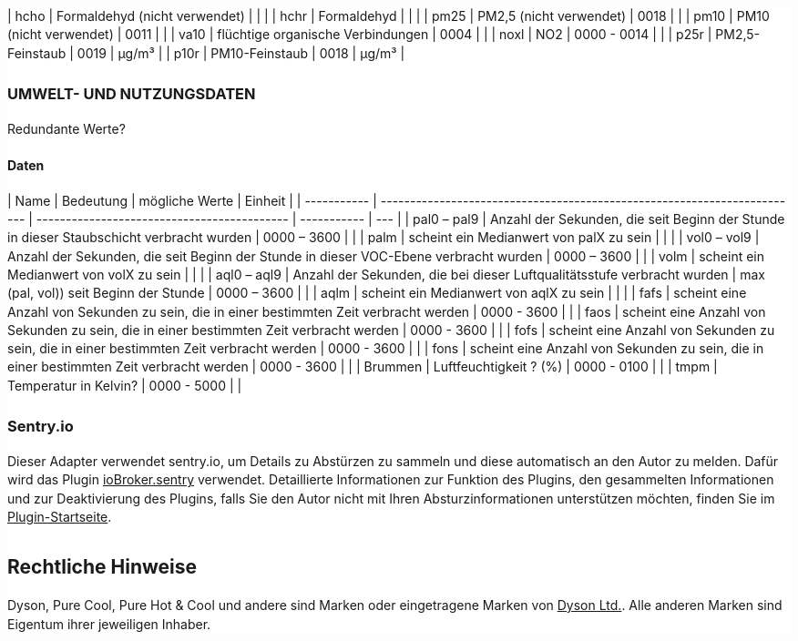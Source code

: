 | hcho | Formaldehyd (nicht verwendet) | | |
| hchr | Formaldehyd | | |
| pm25 | PM2,5 (nicht verwendet) | 0018 | |
| pm10 | PM10 (nicht verwendet) | 0011 | |
| va10 | flüchtige organische Verbindungen | 0004 | |
| noxl | NO2 | 0000 - 0014 | |
| p25r | PM2,5-Feinstaub | 0019 | µg/m³ |
| p10r | PM10-Feinstaub | 0018 | µg/m³ |

### UMWELT- UND NUTZUNGSDATEN
Redundante Werte?

#### Daten
| Name | Bedeutung | mögliche Werte | Einheit |
| ----------- | ------------------------------------------------------------------------ | ------------------------------------------- | ----------- | --- |
| pal0 – pal9 | Anzahl der Sekunden, die seit Beginn der Stunde in dieser Staubschicht verbracht wurden | 0000 – 3600 | |
| palm | scheint ein Medianwert von palX zu sein | | |
| vol0 – vol9 | Anzahl der Sekunden, die seit Beginn der Stunde in dieser VOC-Ebene verbracht wurden | 0000 – 3600 | |
| volm | scheint ein Medianwert von volX zu sein | | |
| aql0 – aql9 | Anzahl der Sekunden, die bei dieser Luftqualitätsstufe verbracht wurden | max (pal, vol)) seit Beginn der Stunde | 0000 – 3600 | |
| aqlm | scheint ein Medianwert von aqlX zu sein | | |
| fafs | scheint eine Anzahl von Sekunden zu sein, die in einer bestimmten Zeit verbracht werden | 0000 - 3600 | |
| faos | scheint eine Anzahl von Sekunden zu sein, die in einer bestimmten Zeit verbracht werden | 0000 - 3600 | |
| fofs | scheint eine Anzahl von Sekunden zu sein, die in einer bestimmten Zeit verbracht werden | 0000 - 3600 | |
| fons | scheint eine Anzahl von Sekunden zu sein, die in einer bestimmten Zeit verbracht werden | 0000 - 3600 | |
| Brummen | Luftfeuchtigkeit ? (%) | 0000 - 0100 | |
| tmpm | Temperatur in Kelvin? | 0000 - 5000 | |

### Sentry.io
Dieser Adapter verwendet sentry.io, um Details zu Abstürzen zu sammeln und diese automatisch an den Autor zu melden. Dafür wird das Plugin [ioBroker.sentry](https://github.com/ioBroker/plugin-sentry) verwendet. Detaillierte Informationen zur Funktion des Plugins, den gesammelten Informationen und zur Deaktivierung des Plugins, falls Sie den Autor nicht mit Ihren Absturzinformationen unterstützen möchten, finden Sie im [Plugin-Startseite](https://github.com/ioBroker/plugin-sentry).

## Rechtliche Hinweise
Dyson, Pure Cool, Pure Hot & Cool und andere sind Marken oder eingetragene Marken von [Dyson Ltd.](https://www.dyson.com). Alle anderen Marken sind Eigentum ihrer jeweiligen Inhaber.
